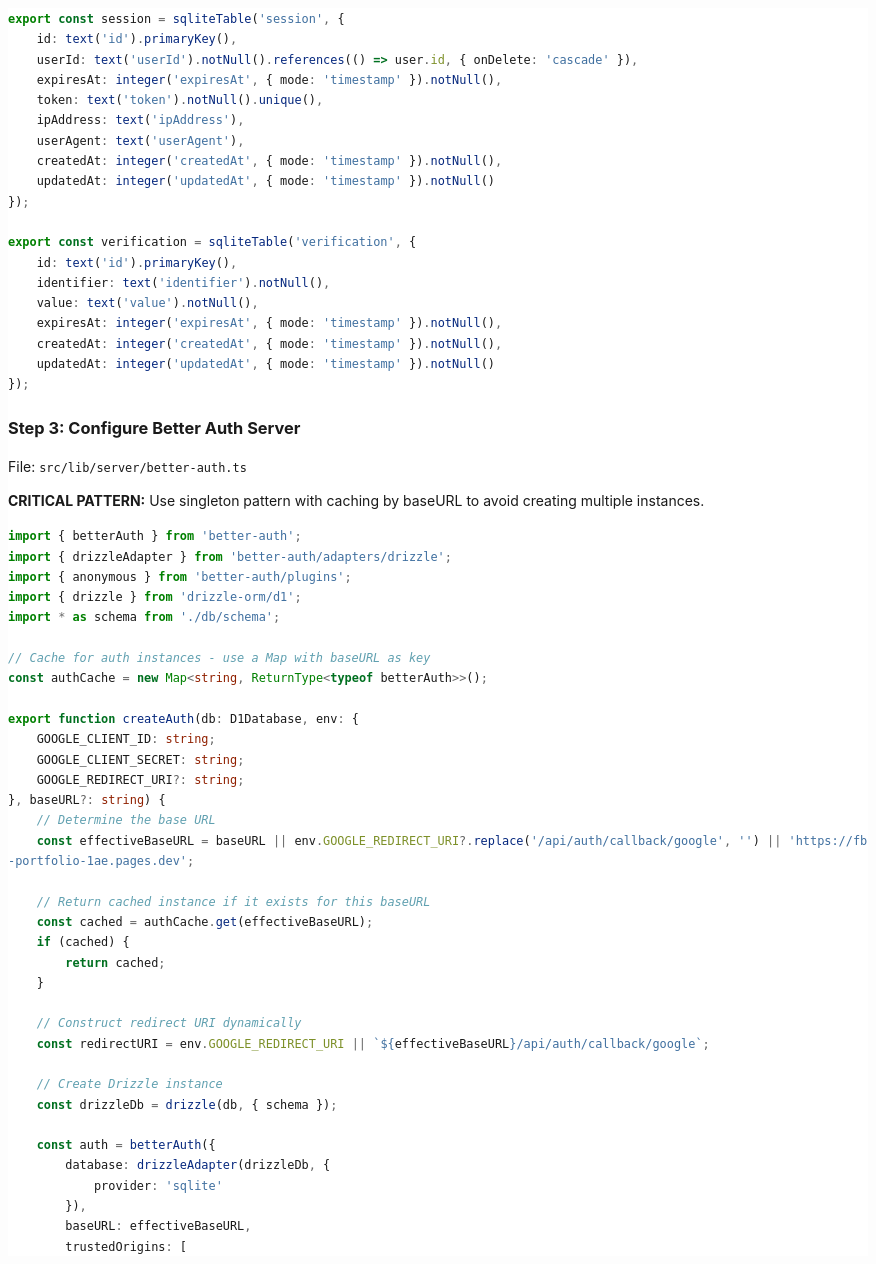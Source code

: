 ```typescript
export const session = sqliteTable('session', {
	id: text('id').primaryKey(),
	userId: text('userId').notNull().references(() => user.id, { onDelete: 'cascade' }),
	expiresAt: integer('expiresAt', { mode: 'timestamp' }).notNull(),
	token: text('token').notNull().unique(),
	ipAddress: text('ipAddress'),
	userAgent: text('userAgent'),
	createdAt: integer('createdAt', { mode: 'timestamp' }).notNull(),
	updatedAt: integer('updatedAt', { mode: 'timestamp' }).notNull()
});

export const verification = sqliteTable('verification', {
	id: text('id').primaryKey(),
	identifier: text('identifier').notNull(),
	value: text('value').notNull(),
	expiresAt: integer('expiresAt', { mode: 'timestamp' }).notNull(),
	createdAt: integer('createdAt', { mode: 'timestamp' }).notNull(),
	updatedAt: integer('updatedAt', { mode: 'timestamp' }).notNull()
});
```

### Step 3: Configure Better Auth Server
File: `src/lib/server/better-auth.ts`

**CRITICAL PATTERN:** Use singleton pattern with caching by baseURL to avoid creating multiple instances.

```typescript
import { betterAuth } from 'better-auth';
import { drizzleAdapter } from 'better-auth/adapters/drizzle';
import { anonymous } from 'better-auth/plugins';
import { drizzle } from 'drizzle-orm/d1';
import * as schema from './db/schema';

// Cache for auth instances - use a Map with baseURL as key
const authCache = new Map<string, ReturnType<typeof betterAuth>>();

export function createAuth(db: D1Database, env: {
	GOOGLE_CLIENT_ID: string;
	GOOGLE_CLIENT_SECRET: string;
	GOOGLE_REDIRECT_URI?: string;
}, baseURL?: string) {
	// Determine the base URL
	const effectiveBaseURL = baseURL || env.GOOGLE_REDIRECT_URI?.replace('/api/auth/callback/google', '') || 'https://fb-portfolio-1ae.pages.dev';
	
	// Return cached instance if it exists for this baseURL
	const cached = authCache.get(effectiveBaseURL);
	if (cached) {
		return cached;
	}

	// Construct redirect URI dynamically
	const redirectURI = env.GOOGLE_REDIRECT_URI || `${effectiveBaseURL}/api/auth/callback/google`;

	// Create Drizzle instance
	const drizzleDb = drizzle(db, { schema });

	const auth = betterAuth({
		database: drizzleAdapter(drizzleDb, {
			provider: 'sqlite'
		}),
		baseURL: effectiveBaseURL,
		trustedOrigins: [
```